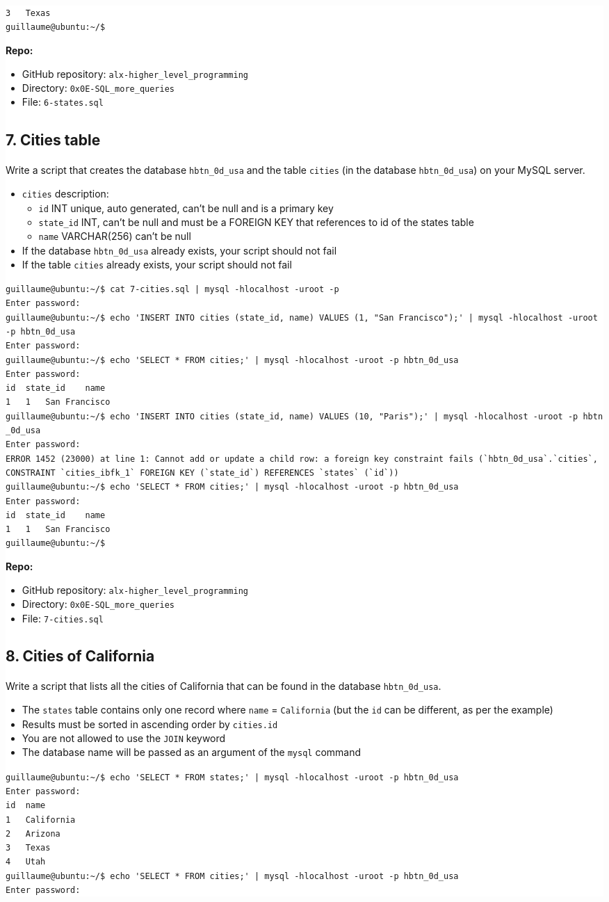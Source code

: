 ```
3   Texas
guillaume@ubuntu:~/$
```
**Repo:**
  * GitHub repository: `alx-higher_level_programming`
  * Directory: `0x0E-SQL_more_queries`
  * File: `6-states.sql`

## 7. Cities table
Write a script that creates the database `hbtn_0d_usa` and the table `cities` (in the database `hbtn_0d_usa`) on your MySQL server.

  * `cities` description:
    * `id` INT unique, auto generated, can’t be null and is a primary key
    * `state_id` INT, can’t be null and must be a FOREIGN KEY that references to id of the states table
    * `name` VARCHAR(256) can’t be null
  * If the database `hbtn_0d_usa` already exists, your script should not fail
  * If the table `cities` already exists, your script should not fail
```
guillaume@ubuntu:~/$ cat 7-cities.sql | mysql -hlocalhost -uroot -p
Enter password: 
guillaume@ubuntu:~/$ echo 'INSERT INTO cities (state_id, name) VALUES (1, "San Francisco");' | mysql -hlocalhost -uroot -p hbtn_0d_usa
Enter password: 
guillaume@ubuntu:~/$ echo 'SELECT * FROM cities;' | mysql -hlocalhost -uroot -p hbtn_0d_usa
Enter password: 
id  state_id    name
1   1   San Francisco
guillaume@ubuntu:~/$ echo 'INSERT INTO cities (state_id, name) VALUES (10, "Paris");' | mysql -hlocalhost -uroot -p hbtn_0d_usa
Enter password: 
ERROR 1452 (23000) at line 1: Cannot add or update a child row: a foreign key constraint fails (`hbtn_0d_usa`.`cities`, CONSTRAINT `cities_ibfk_1` FOREIGN KEY (`state_id`) REFERENCES `states` (`id`))
guillaume@ubuntu:~/$ echo 'SELECT * FROM cities;' | mysql -hlocalhost -uroot -p hbtn_0d_usa
Enter password: 
id  state_id    name
1   1   San Francisco
guillaume@ubuntu:~/$ 
```
**Repo:**
  * GitHub repository: `alx-higher_level_programming`
  * Directory: `0x0E-SQL_more_queries`
  * File: `7-cities.sql`

## 8. Cities of California
Write a script that lists all the cities of California that can be found in the database `hbtn_0d_usa`.

  * The `states` table contains only one record where `name` = `California` (but the `id` can be different, as per the example)
  * Results must be sorted in ascending order by `cities.id`
  * You are not allowed to use the `JOIN` keyword
  * The database name will be passed as an argument of the `mysql` command
```
guillaume@ubuntu:~/$ echo 'SELECT * FROM states;' | mysql -hlocalhost -uroot -p hbtn_0d_usa
Enter password: 
id  name
1   California
2   Arizona
3   Texas
4   Utah
guillaume@ubuntu:~/$ echo 'SELECT * FROM cities;' | mysql -hlocalhost -uroot -p hbtn_0d_usa
Enter password: 
```